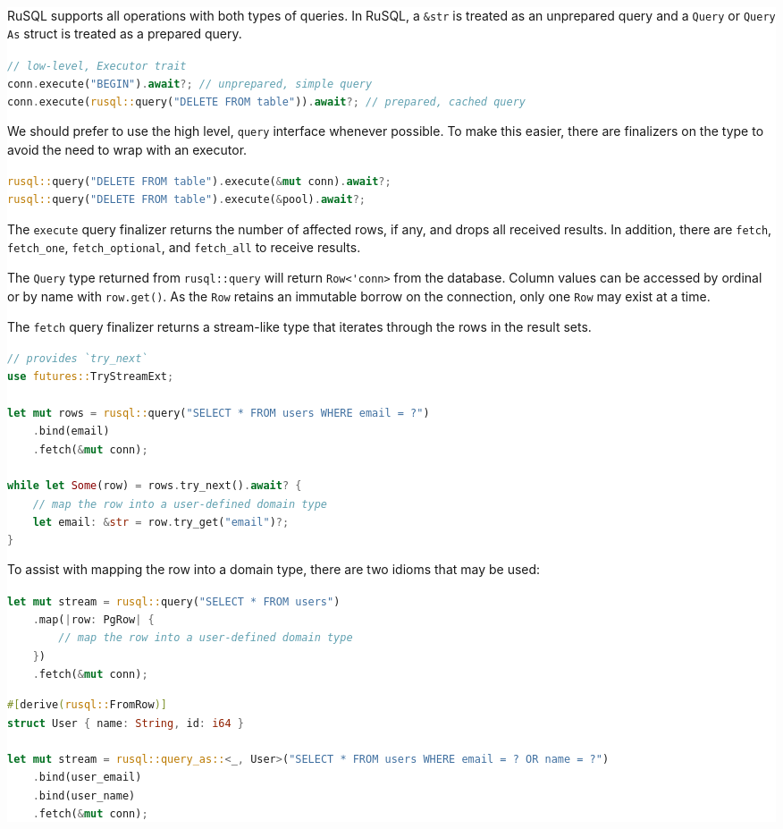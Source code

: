 RuSQL supports all operations with both types of queries. In RuSQL, a `&str` is treated as an unprepared query
and a `Query` or `QueryAs` struct is treated as a prepared query.

```rust
// low-level, Executor trait
conn.execute("BEGIN").await?; // unprepared, simple query
conn.execute(rusql::query("DELETE FROM table")).await?; // prepared, cached query
```

We should prefer to use the high level, `query` interface whenever possible. To make this easier, there are finalizers
on the type to avoid the need to wrap with an executor.

```rust
rusql::query("DELETE FROM table").execute(&mut conn).await?;
rusql::query("DELETE FROM table").execute(&pool).await?;
```

The `execute` query finalizer returns the number of affected rows, if any, and drops all received results.
In addition, there are `fetch`, `fetch_one`, `fetch_optional`, and `fetch_all` to receive results.

The `Query` type returned from `rusql::query` will return `Row<'conn>` from the database. Column values can be accessed
by ordinal or by name with `row.get()`. As the `Row` retains an immutable borrow on the connection, only one
`Row` may exist at a time.

The `fetch` query finalizer returns a stream-like type that iterates through the rows in the result sets.

```rust
// provides `try_next`
use futures::TryStreamExt;

let mut rows = rusql::query("SELECT * FROM users WHERE email = ?")
    .bind(email)
    .fetch(&mut conn);

while let Some(row) = rows.try_next().await? {
    // map the row into a user-defined domain type
    let email: &str = row.try_get("email")?;
}
```

To assist with mapping the row into a domain type, there are two idioms that may be used:

```rust
let mut stream = rusql::query("SELECT * FROM users")
    .map(|row: PgRow| {
        // map the row into a user-defined domain type
    })
    .fetch(&mut conn);
```

```rust
#[derive(rusql::FromRow)]
struct User { name: String, id: i64 }

let mut stream = rusql::query_as::<_, User>("SELECT * FROM users WHERE email = ? OR name = ?")
    .bind(user_email)
    .bind(user_name)
    .fetch(&mut conn);
```


[postgresql]: http://postgresql.org/
[sqlite]: https://sqlite.org/
[mysql]: https://www.mysql.com/
[`async-std`]: https://github.com/async-rs/async-std
[`tokio`]: https://github.com/tokio-rs/tokio
[`actix`]: https://github.com/actix/actix-net
[`native-tls`]: https://crates.io/crates/native-tls
[`rustls`]: https://crates.io/crates/rustls
[readme-offline]: rusql-cli/README.md#enable-building-in-offline-mode-with-query
[`ormx`]: https://crates.io/crates/ormx
[`SeaORM`]: https://github.com/SeaQL/sea-orm
[dotenv]: https://github.com/dotenv-rs/dotenv#examples